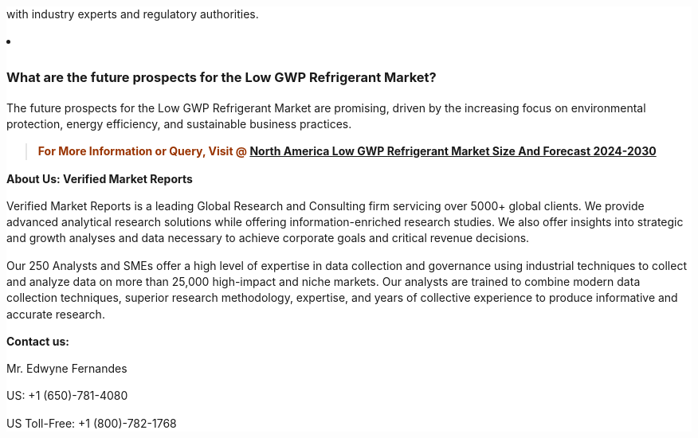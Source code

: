with industry experts and regulatory authorities.</p> </li> <li> <h3>What are the future prospects for the Low GWP Refrigerant Market?</div><div></h3> <p>The future prospects for the Low GWP Refrigerant Market are promising, driven by the increasing focus on environmental protection, energy efficiency, and sustainable business practices.</p> </li></ol></body></html></p><blockquote><p><span style="color: #993300;"><strong>For More Information or Query, Visit @ <a href="https://www.verifiedmarketreports.com/product/low-gwp-refrigerant-market/">North America Low GWP Refrigerant Market Size And Forecast 2024-2030</a></strong></span></p></blockquote><p><strong>About Us: Verified Market Reports</strong></p><p>Verified Market Reports is a leading Global Research and Consulting firm servicing over 5000+ global clients. We provide advanced analytical research solutions while offering information-enriched research studies. We also offer insights into strategic and growth analyses and data necessary to achieve corporate goals and critical revenue decisions.</p><p>Our 250 Analysts and SMEs offer a high level of expertise in data collection and governance using industrial techniques to collect and analyze data on more than 25,000 high-impact and niche markets. Our analysts are trained to combine modern data collection techniques, superior research methodology, expertise, and years of collective experience to produce informative and accurate research.</p><p><strong>Contact us:</strong></p><p>Mr. Edwyne Fernandes</p><p>US: +1 (650)-781-4080</p><p>US Toll-Free: +1 (800)-782-1768</p>
